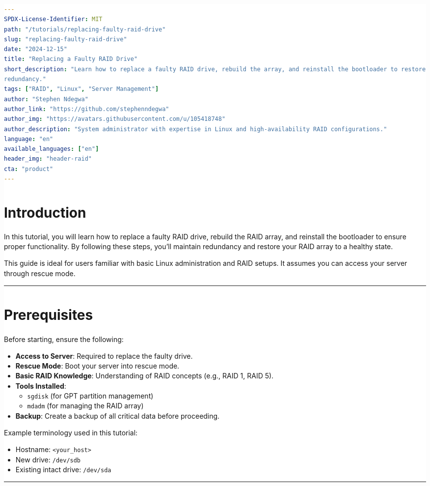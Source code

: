 ```yaml
---
SPDX-License-Identifier: MIT
path: "/tutorials/replacing-faulty-raid-drive"
slug: "replacing-faulty-raid-drive"
date: "2024-12-15"
title: "Replacing a Faulty RAID Drive"
short_description: "Learn how to replace a faulty RAID drive, rebuild the array, and reinstall the bootloader to restore redundancy."
tags: ["RAID", "Linux", "Server Management"]
author: "Stephen Ndegwa"
author_link: "https://github.com/stephenndegwa"
author_img: "https://avatars.githubusercontent.com/u/105418748"
author_description: "System administrator with expertise in Linux and high-availability RAID configurations."
language: "en"
available_languages: ["en"]
header_img: "header-raid"
cta: "product"
---
```


# Introduction

In this tutorial, you will learn how to replace a faulty RAID drive, rebuild the RAID array, and reinstall the bootloader to ensure proper functionality. By following these steps, you’ll maintain redundancy and restore your RAID array to a healthy state.

This guide is ideal for users familiar with basic Linux administration and RAID setups. It assumes you can access your server through rescue mode.

---

# Prerequisites

Before starting, ensure the following:
- **Access to Server**: Required to replace the faulty drive.
- **Rescue Mode**: Boot your server into rescue mode.
- **Basic RAID Knowledge**: Understanding of RAID concepts (e.g., RAID 1, RAID 5).
- **Tools Installed**:
  - `sgdisk` (for GPT partition management)
  - `mdadm` (for managing the RAID array)
- **Backup**: Create a backup of all critical data before proceeding.

Example terminology used in this tutorial:
- Hostname: `<your_host>`
- New drive: `/dev/sdb`
- Existing intact drive: `/dev/sda`

---
